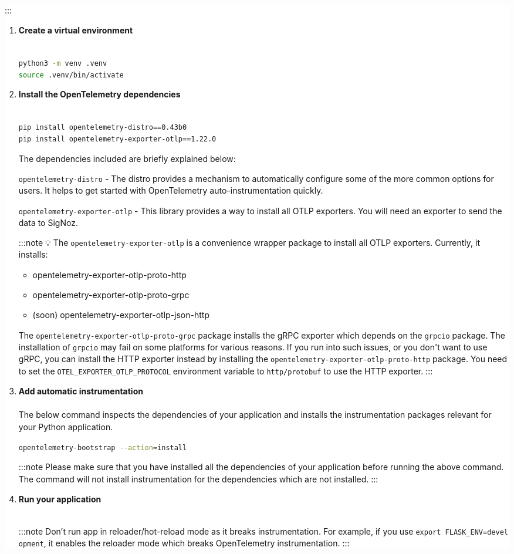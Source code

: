 :::

1. **Create a virtual environment**<br></br>
    
    ```bash
    python3 -m venv .venv
    source .venv/bin/activate
    ```

2. **Install the OpenTelemetry dependencies**<br></br>
    
    ```bash
    pip install opentelemetry-distro==0.43b0
    pip install opentelemetry-exporter-otlp==1.22.0
    ```

    The dependencies included are briefly explained below:

    `opentelemetry-distro` - The distro provides a mechanism to automatically configure some of the more common options for users. It helps to get started with OpenTelemetry auto-instrumentation quickly. 
    
    `opentelemetry-exporter-otlp` - This library provides a way to install all OTLP exporters. You will need an exporter to send the data to SigNoz.

    :::note
    💡 The `opentelemetry-exporter-otlp` is a convenience wrapper package to install all OTLP exporters. Currently, it installs:
    
    - opentelemetry-exporter-otlp-proto-http
    - opentelemetry-exporter-otlp-proto-grpc

    - (soon) opentelemetry-exporter-otlp-json-http
    
    The `opentelemetry-exporter-otlp-proto-grpc` package installs the gRPC exporter which depends on the `grpcio` package. The installation of `grpcio` may fail on some platforms for various reasons. If you run into such issues, or you don't want to use gRPC, you can install the HTTP exporter instead by installing the `opentelemetry-exporter-otlp-proto-http` package. You need to set the `OTEL_EXPORTER_OTLP_PROTOCOL` environment variable to `http/protobuf` to use the HTTP exporter.
    :::
    
3. **Add automatic instrumentation**<br></br>
     The below command inspects the dependencies of your application and installs the instrumentation packages relevant for your Python application.
    
    ```bash
    opentelemetry-bootstrap --action=install
    ```

    :::note
     Please make sure that you have installed all the dependencies of your application before running the above command. The command will not install instrumentation for the dependencies which are not installed.
    :::

4. **Run your application**<br></br>
     
    :::note
     Don’t run app in reloader/hot-reload mode as it breaks instrumentation. For example, if you use `export FLASK_ENV=development`, it enables the reloader mode which breaks OpenTelemetry instrumentation.
    :::
     